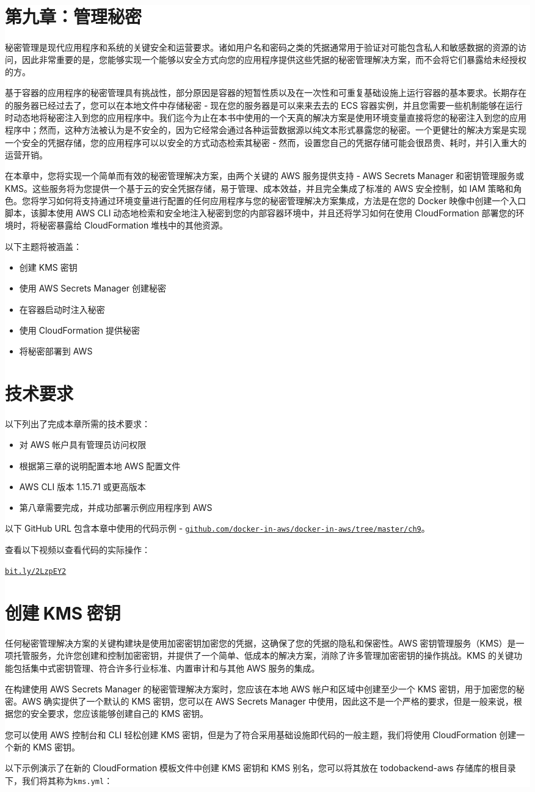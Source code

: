 # 第九章：管理秘密

秘密管理是现代应用程序和系统的关键安全和运营要求。诸如用户名和密码之类的凭据通常用于验证对可能包含私人和敏感数据的资源的访问，因此非常重要的是，您能够实现一个能够以安全方式向您的应用程序提供这些凭据的秘密管理解决方案，而不会将它们暴露给未经授权的方。 

基于容器的应用程序的秘密管理具有挑战性，部分原因是容器的短暂性质以及在一次性和可重复基础设施上运行容器的基本要求。长期存在的服务器已经过去了，您可以在本地文件中存储秘密 - 现在您的服务器是可以来来去去的 ECS 容器实例，并且您需要一些机制能够在运行时动态地将秘密注入到您的应用程序中。我们迄今为止在本书中使用的一个天真的解决方案是使用环境变量直接将您的秘密注入到您的应用程序中；然而，这种方法被认为是不安全的，因为它经常会通过各种运营数据源以纯文本形式暴露您的秘密。一个更健壮的解决方案是实现一个安全的凭据存储，您的应用程序可以以安全的方式动态检索其秘密 - 然而，设置您自己的凭据存储可能会很昂贵、耗时，并引入重大的运营开销。

在本章中，您将实现一个简单而有效的秘密管理解决方案，由两个关键的 AWS 服务提供支持 - AWS Secrets Manager 和密钥管理服务或 KMS。这些服务将为您提供一个基于云的安全凭据存储，易于管理、成本效益，并且完全集成了标准的 AWS 安全控制，如 IAM 策略和角色。您将学习如何将支持通过环境变量进行配置的任何应用程序与您的秘密管理解决方案集成，方法是在您的 Docker 映像中创建一个入口脚本，该脚本使用 AWS CLI 动态地检索和安全地注入秘密到您的内部容器环境中，并且还将学习如何在使用 CloudFormation 部署您的环境时，将秘密暴露给 CloudFormation 堆栈中的其他资源。

以下主题将被涵盖：

+   创建 KMS 密钥

+   使用 AWS Secrets Manager 创建秘密

+   在容器启动时注入秘密

+   使用 CloudFormation 提供秘密

+   将秘密部署到 AWS

# 技术要求

以下列出了完成本章所需的技术要求：

+   对 AWS 帐户具有管理员访问权限

+   根据第三章的说明配置本地 AWS 配置文件

+   AWS CLI 版本 1.15.71 或更高版本

+   第八章需要完成，并成功部署示例应用程序到 AWS

以下 GitHub URL 包含本章中使用的代码示例 - [`github.com/docker-in-aws/docker-in-aws/tree/master/ch9`](https://github.com/docker-in-aws/docker-in-aws/tree/master/ch9)。

查看以下视频以查看代码的实际操作：

[`bit.ly/2LzpEY2`](http://bit.ly/2LzpEY2)

# 创建 KMS 密钥

任何秘密管理解决方案的关键构建块是使用加密密钥加密您的凭据，这确保了您的凭据的隐私和保密性。AWS 密钥管理服务（KMS）是一项托管服务，允许您创建和控制加密密钥，并提供了一个简单、低成本的解决方案，消除了许多管理加密密钥的操作挑战。KMS 的关键功能包括集中式密钥管理、符合许多行业标准、内置审计和与其他 AWS 服务的集成。

在构建使用 AWS Secrets Manager 的秘密管理解决方案时，您应该在本地 AWS 帐户和区域中创建至少一个 KMS 密钥，用于加密您的秘密。AWS 确实提供了一个默认的 KMS 密钥，您可以在 AWS Secrets Manager 中使用，因此这不是一个严格的要求，但是一般来说，根据您的安全要求，您应该能够创建自己的 KMS 密钥。

您可以使用 AWS 控制台和 CLI 轻松创建 KMS 密钥，但是为了符合采用基础设施即代码的一般主题，我们将使用 CloudFormation 创建一个新的 KMS 密钥。

以下示例演示了在新的 CloudFormation 模板文件中创建 KMS 密钥和 KMS 别名，您可以将其放在 todobackend-aws 存储库的根目录下，我们将其称为`kms.yml`：
